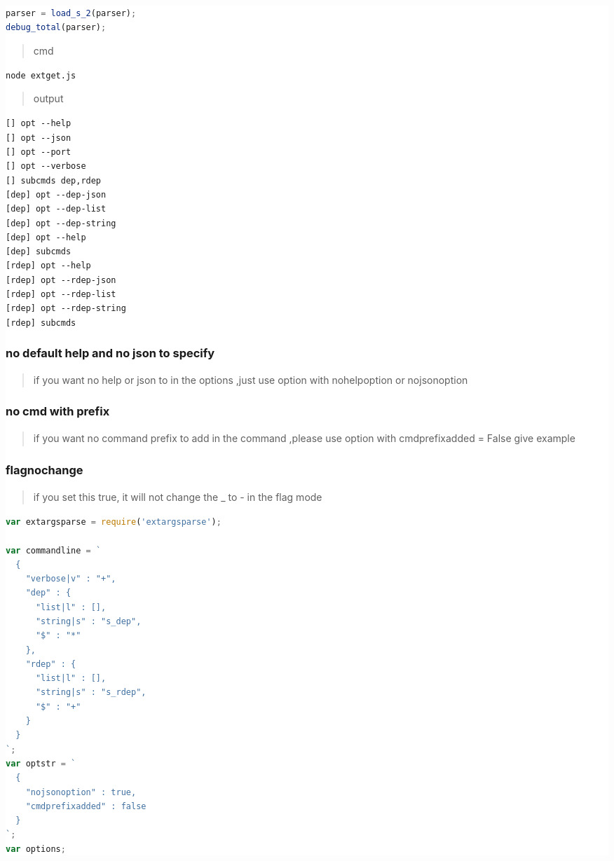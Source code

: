 ```js
parser = load_s_2(parser);
debug_total(parser);
```     

> cmd
```shell
node extget.js
```

> output
```shell
[] opt --help
[] opt --json
[] opt --port
[] opt --verbose
[] subcmds dep,rdep
[dep] opt --dep-json
[dep] opt --dep-list
[dep] opt --dep-string
[dep] opt --help
[dep] subcmds
[rdep] opt --help
[rdep] opt --rdep-json
[rdep] opt --rdep-list
[rdep] opt --rdep-string
[rdep] subcmds
```
### no default help and no json to specify
> if you want no help or json to in the options ,just use option with 
> nohelpoption or nojsonoption

### no cmd with prefix 
> if you want no command prefix to add in the command ,please use option with
> cmdprefixadded = False give example

### flagnochange 
> if you set this true,
> it will not change the _ to - in the flag mode

```js
var extargsparse = require('extargsparse');

var commandline = `
  {
    "verbose|v" : "+",
    "dep" : {
      "list|l" : [],
      "string|s" : "s_dep",
      "$" : "*"
    },
    "rdep" : {
      "list|l" : [],
      "string|s" : "s_rdep",
      "$" : "+"
    }
  }
`;
var optstr = `
  {
    "nojsonoption" : true,
    "cmdprefixadded" : false
  }
`;
var options;
```